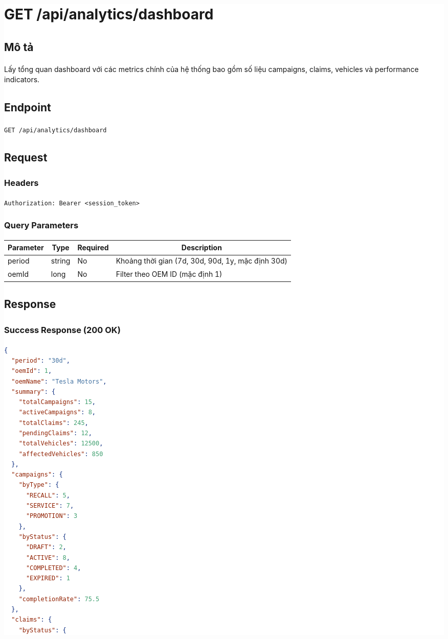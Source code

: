 # GET /api/analytics/dashboard

## Mô tả

Lấy tổng quan dashboard với các metrics chính của hệ thống bao gồm số liệu campaigns, claims, vehicles và performance indicators.

## Endpoint

```
GET /api/analytics/dashboard
```

## Request

### Headers

```
Authorization: Bearer <session_token>
```

### Query Parameters

| Parameter | Type   | Required | Description                                       |
| --------- | ------ | -------- | ------------------------------------------------- |
| period    | string | No       | Khoảng thời gian (7d, 30d, 90d, 1y, mặc định 30d) |
| oemId     | long   | No       | Filter theo OEM ID (mặc định 1)                   |

## Response

### Success Response (200 OK)

```json
{
  "period": "30d",
  "oemId": 1,
  "oemName": "Tesla Motors",
  "summary": {
    "totalCampaigns": 15,
    "activeCampaigns": 8,
    "totalClaims": 245,
    "pendingClaims": 12,
    "totalVehicles": 12500,
    "affectedVehicles": 850
  },
  "campaigns": {
    "byType": {
      "RECALL": 5,
      "SERVICE": 7,
      "PROMOTION": 3
    },
    "byStatus": {
      "DRAFT": 2,
      "ACTIVE": 8,
      "COMPLETED": 4,
      "EXPIRED": 1
    },
    "completionRate": 75.5
  },
  "claims": {
    "byStatus": {
```